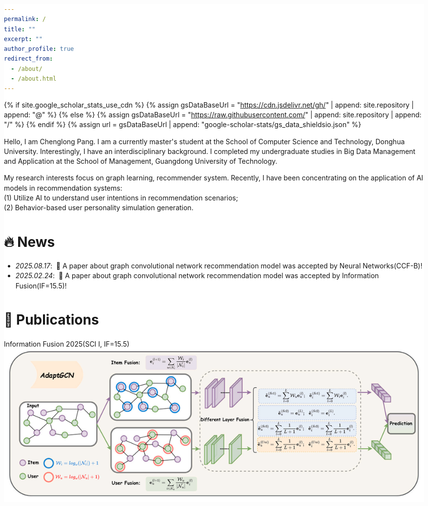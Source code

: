```yaml
---
permalink: /
title: ""
excerpt: ""
author_profile: true
redirect_from: 
  - /about/
  - /about.html
---
```


{% if site.google_scholar_stats_use_cdn %}
{% assign gsDataBaseUrl = "https://cdn.jsdelivr.net/gh/" | append: site.repository | append: "@" %}
{% else %}
{% assign gsDataBaseUrl = "https://raw.githubusercontent.com/" | append: site.repository | append: "/" %}
{% endif %}
{% assign url = gsDataBaseUrl | append: "google-scholar-stats/gs_data_shieldsio.json" %}

<span class='anchor' id='about-me'></span>

Hello, I am Chenglong Pang. I am a currently master's student at the School of Computer Science and Technology, Donghua University. Interestingly, I have an interdisciplinary background.  I completed my undergraduate studies in Big Data Management and Application at the School of Management, Guangdong University of Technology.

My research interests focus on graph learning, recommender system. Recently, I have been concentrating on the application of AI models in recommendation systems:  
(1) Utilize AI to understand user intentions in recommendation scenarios;  
(2) Behavior-based user personality simulation generation.

# 🔥 News
- *2025.08.17*: &nbsp;🎉 A paper about graph convolutional network recommendation model was accepted by Neural Networks(CCF-B)!
- *2025.02.24*: &nbsp;🎉 A paper about graph convolutional network recommendation model was accepted by Information Fusion(IF=15.5)!

# 📝 Publications 

<div class='paper-box'><div class='paper-box-image'><div><div class="badge">Information Fusion 2025(SCI I, IF=15.5)</div><img src='../images/AdaptGCN_v2.png' alt="sym" width="100%"></div></div>
<div class='paper-box-text' markdown="1">
